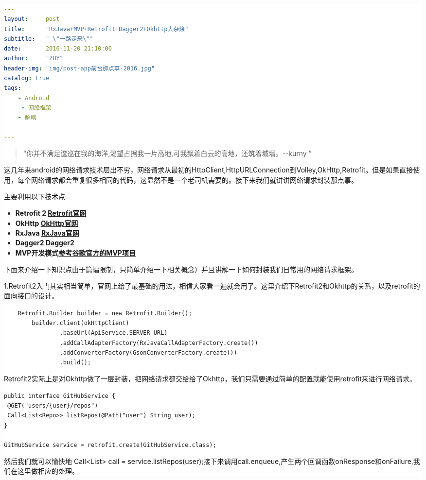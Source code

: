 ```yaml
---
layout:     post
title:      "RxJava+MVP+Retrofit+Dagger2+Okhttp大杂烩"
subtitle:   " \"一路走来\""
date:       2016-11-20 21:10:00
author:     "ZHY"
header-img: "img/post-app前台那点事-2016.jpg"
catalog: true
tags:
    - Android
     - 网络框架
    - 解耦
    
---
```


> "你并不满足逡巡在我的海洋,渴望占据我一片高地,可我飘着白云的高地，还筑着城墙。--kurny ”


这几年来android的网络请求技术层出不穷，网络请求从最初的HttpClient,HttpURLConnection到Volley,OkHttp,Retrofit。但是如果直接使用，每个网络请求都会重复很多相同的代码，这显然不是一个老司机需要的。接下来我们就讲讲网络请求封装那点事。  

主要利用以下技术点  
- **Retrofit 2 [Retrofit官网](https://square.github.io/retrofit/)**  
- **OkHttp [OkHttp官网](http://square.github.io/okhttp/)**     
- **RxJava [RxJava官网](https://github.com/ReactiveX/RxJava)**  
- **Dagger2 [Dagger2](https://google.github.io/dagger/)**  
- **MVP开发模式[参考谷歌官方的MVP项目](https://github.com/googlesamples/android-architecture/tree/todo-mvp)**

下面来介绍一下知识点由于篇幅限制，只简单介绍一下相关概念）并且讲解一下如何封装我们日常用的网络请求框架。

1.Retrofit2入门其实相当简单，官网上给了最基础的用法，相信大家看一遍就会用了。这里介绍下Retrofit2和Okhttp的关系，以及retrofit的面向接口的设计。

```
    Retrofit.Builder builder = new Retrofit.Builder();
        builder.client(okHttpClient)
                .baseUrl(ApiService.SERVER_URL)
                .addCallAdapterFactory(RxJavaCallAdapterFactory.create())
                .addConverterFactory(GsonConverterFactory.create())
                .build();
 ``` 
 
 Retrofit2实际上是对Okhttp做了一层封装，把网络请求都交给给了Okhttp，我们只需要通过简单的配置就能使用retrofit来进行网络请求。
 
 ```
 public interface GitHubService {
  @GET("users/{user}/repos")
  Call<List<Repo>> listRepos(@Path("user") String user);
}
 
 GitHubService service = retrofit.create(GitHubService.class);

 ```
 然后我们就可以愉快地 Call<List<Repo>> call = service.listRepos(user);接下来调用call.enqueue,产生两个回调函数onResponse和onFailure,我们在这里做相应的处理。
 